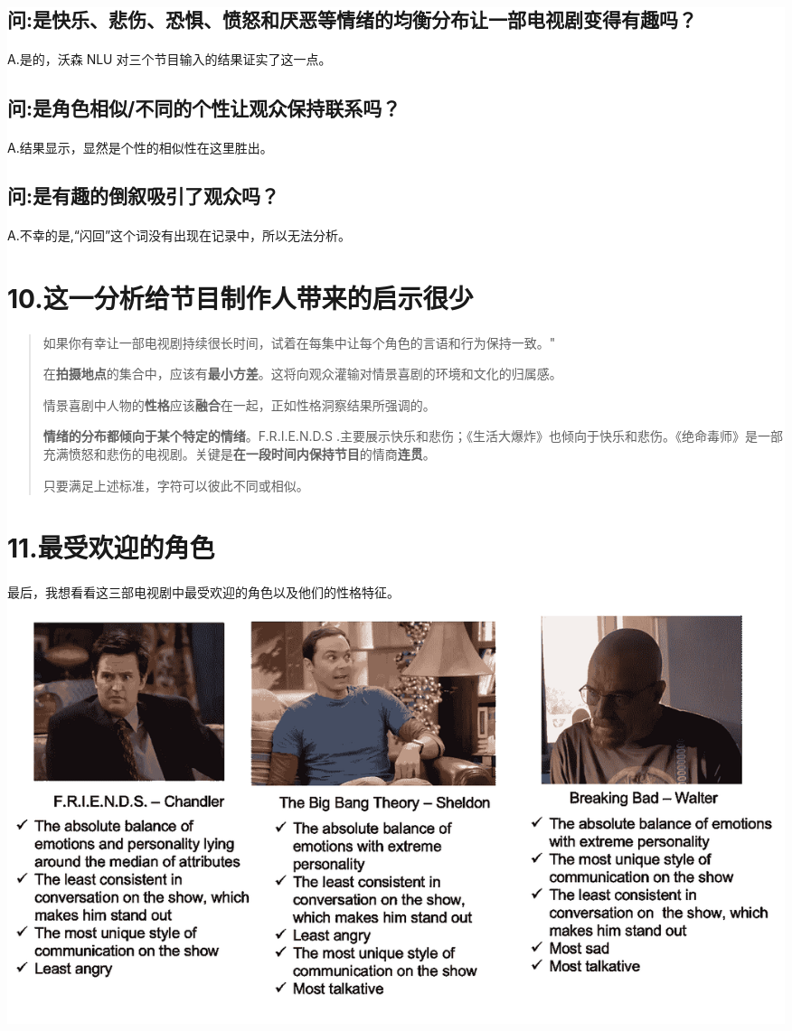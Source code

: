 ## 问:是快乐、悲伤、恐惧、愤怒和厌恶等情绪的均衡分布让一部电视剧变得有趣吗？

A.是的，沃森 NLU 对三个节目输入的结果证实了这一点。

## 问:是角色相似/不同的个性让观众保持联系吗？

A.结果显示，显然是个性的相似性在这里胜出。

## 问:是有趣的倒叙吸引了观众吗？

A.不幸的是,“闪回”这个词没有出现在记录中，所以无法分析。

# 10.这一分析给节目制作人带来的启示很少

> 如果你有幸让一部电视剧持续很长时间，试着在每集中让每个角色的言语和行为保持一致。"
> 
> 在**拍摄地点**的集合中，应该有**最小方差**。这将向观众灌输对情景喜剧的环境和文化的归属感。
> 
> 情景喜剧中人物的**性格**应该**融合**在一起，正如性格洞察结果所强调的。
> 
> **情绪的分布都倾向于某个特定的情绪**。F.R.I.E.N.D.S .主要展示快乐和悲伤；《生活大爆炸》也倾向于快乐和悲伤。《绝命毒师》是一部充满愤怒和悲伤的电视剧。关键是**在一段时间内保持节目**的情商**连贯**。
> 
> 只要满足上述标准，字符可以彼此不同或相似。

# 11.最受欢迎的角色

最后，我想看看这三部电视剧中最受欢迎的角色以及他们的性格特征。

![](img/dc8494a73af98cdacbf10b3cf3ded8cd.png)
